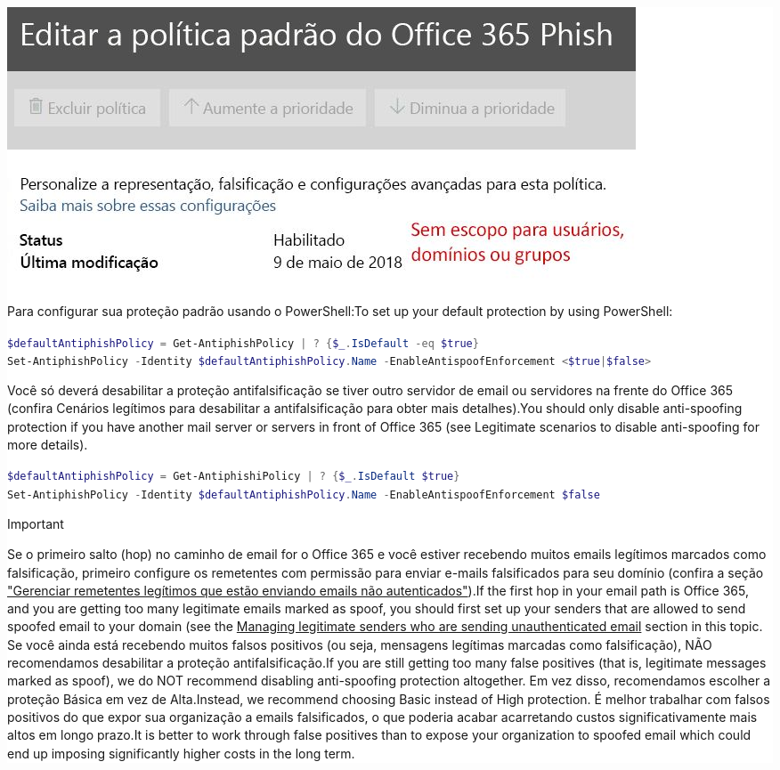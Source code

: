 ![Detalhes da política antiphishing padrão](../media/30c21ceb-df52-4c93-aa65-f44a55dc1009.jpg)

<span data-ttu-id="e3ee2-273">Para configurar sua proteção padrão usando o PowerShell:</span><span class="sxs-lookup"><span data-stu-id="e3ee2-273">To set up your default protection by using PowerShell:</span></span>

```powershell
$defaultAntiphishPolicy = Get-AntiphishPolicy | ? {$_.IsDefault -eq $true}
Set-AntiphishPolicy -Identity $defaultAntiphishPolicy.Name -EnableAntispoofEnforcement <$true|$false>
```

<span data-ttu-id="e3ee2-274">Você só deverá desabilitar a proteção antifalsificação se tiver outro servidor de email ou servidores na frente do Office 365 (confira Cenários legítimos para desabilitar a antifalsificação para obter mais detalhes).</span><span class="sxs-lookup"><span data-stu-id="e3ee2-274">You should only disable anti-spoofing protection if you have another mail server or servers in front of Office 365 (see Legitimate scenarios to disable anti-spoofing for more details).</span></span>

```powershell
$defaultAntiphishPolicy = Get-AntiphishiPolicy | ? {$_.IsDefault $true}
Set-AntiphishPolicy -Identity $defaultAntiphishPolicy.Name -EnableAntispoofEnforcement $false
```

> [!IMPORTANT]
> <span data-ttu-id="e3ee2-275">Se o primeiro salto (hop) no caminho de email for o Office 365 e você estiver recebendo muitos emails legítimos marcados como falsificação, primeiro configure os remetentes com permissão para enviar e-mails falsificados para seu domínio (confira a seção ["Gerenciar remetentes legítimos que estão enviando emails não autenticados"](#managing-legitimate-senders-who-are-sending-unauthenticated-email)).</span><span class="sxs-lookup"><span data-stu-id="e3ee2-275">If the first hop in your email path is Office 365, and you are getting too many legitimate emails marked as spoof, you should first set up your senders that are allowed to send spoofed email to your domain (see the  [Managing legitimate senders who are sending unauthenticated email](#managing-legitimate-senders-who-are-sending-unauthenticated-email) section in this topic.</span></span> <span data-ttu-id="e3ee2-276">Se você ainda está recebendo muitos falsos positivos (ou seja, mensagens legítimas marcadas como falsificação), NÃO recomendamos desabilitar a proteção antifalsificação.</span><span class="sxs-lookup"><span data-stu-id="e3ee2-276">If you are still getting too many false positives (that is, legitimate messages marked as spoof), we do NOT recommend disabling anti-spoofing protection altogether.</span></span> <span data-ttu-id="e3ee2-277">Em vez disso, recomendamos escolher a proteção Básica em vez de Alta.</span><span class="sxs-lookup"><span data-stu-id="e3ee2-277">Instead, we recommend choosing Basic instead of High protection.</span></span> <span data-ttu-id="e3ee2-278">É melhor trabalhar com falsos positivos do que expor sua organização a emails falsificados, o que poderia acabar acarretando custos significativamente mais altos em longo prazo.</span><span class="sxs-lookup"><span data-stu-id="e3ee2-278">It is better to work through false positives than to expose your organization to spoofed email which could end up imposing significantly higher costs in the long term.</span></span>
